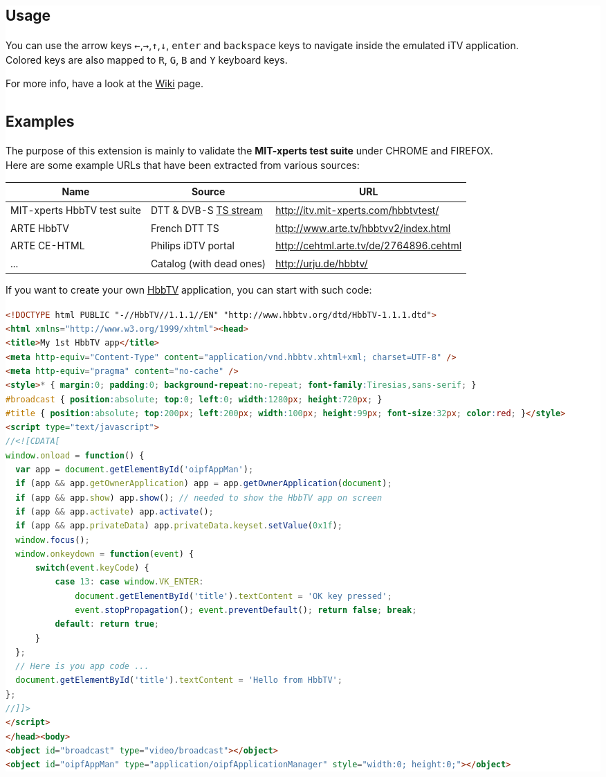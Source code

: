 ## Usage

You can use the arrow keys <kbd>&leftarrow;</kbd>,<kbd>&rightarrow;</kbd>,<kbd>&uparrow;</kbd>,<kbd>&downarrow;</kbd>, <kbd>enter</kbd> and <kbd>backspace</kbd> keys to navigate inside the emulated iTV application.  
Colored keys are also mapped to <kbd>R</kbd>, <kbd>G</kbd>, <kbd>B</kbd> and <kbd>Y</kbd> keyboard keys.

For more info, have a look at the [Wiki](https://github.com/karl-rousseau/HybridTvViewer/wiki/HowTo) page.

## Examples

The purpose of this extension is mainly to validate the **MIT-xperts test suite** under CHROME and FIREFOX.  
Here are some example URLs that have been extracted from various sources:

| Name          | Source | URL |
| ------------- | ------ |---- |
| MIT-xperts HbbTV test suite | DTT & DVB-S [TS stream](https://github.com/mitxp/HbbTV-Testsuite/wiki) | http://itv.mit-xperts.com/hbbtvtest/ |
| ARTE HbbTV    | French DTT TS | http://www.arte.tv/hbbtvv2/index.html |
| ARTE CE-HTML  | Philips iDTV portal | http://cehtml.arte.tv/de/2764896.cehtml |
| ...           | Catalog (with dead ones) | http://urju.de/hbbtv/ |

If you want to create your own [HbbTV](https://www.hbbtv.org) application, you can start with such code:
```html
<!DOCTYPE html PUBLIC "-//HbbTV//1.1.1//EN" "http://www.hbbtv.org/dtd/HbbTV-1.1.1.dtd">
<html xmlns="http://www.w3.org/1999/xhtml"><head>
<title>My 1st HbbTV app</title>
<meta http-equiv="Content-Type" content="application/vnd.hbbtv.xhtml+xml; charset=UTF-8" />
<meta http-equiv="pragma" content="no-cache" />
<style>* { margin:0; padding:0; background-repeat:no-repeat; font-family:Tiresias,sans-serif; }
#broadcast { position:absolute; top:0; left:0; width:1280px; height:720px; }
#title { position:absolute; top:200px; left:200px; width:100px; height:99px; font-size:32px; color:red; }</style>
<script type="text/javascript">
//<![CDATA[
window.onload = function() {
  var app = document.getElementById('oipfAppMan');
  if (app && app.getOwnerApplication) app = app.getOwnerApplication(document);
  if (app && app.show) app.show(); // needed to show the HbbTV app on screen
  if (app && app.activate) app.activate();
  if (app && app.privateData) app.privateData.keyset.setValue(0x1f);
  window.focus();
  window.onkeydown = function(event) {
	  switch(event.keyCode) {
		  case 13: case window.VK_ENTER:
			  document.getElementById('title').textContent = 'OK key pressed';
			  event.stopPropagation(); event.preventDefault(); return false; break;
		  default: return true;
	  }
  };
  // Here is you app code ...
  document.getElementById('title').textContent = 'Hello from HbbTV';
};
//]]>
</script>
</head><body>
<object id="broadcast" type="video/broadcast"></object>
<object id="oipfAppMan" type="application/oipfApplicationManager" style="width:0; height:0;"></object>
```
